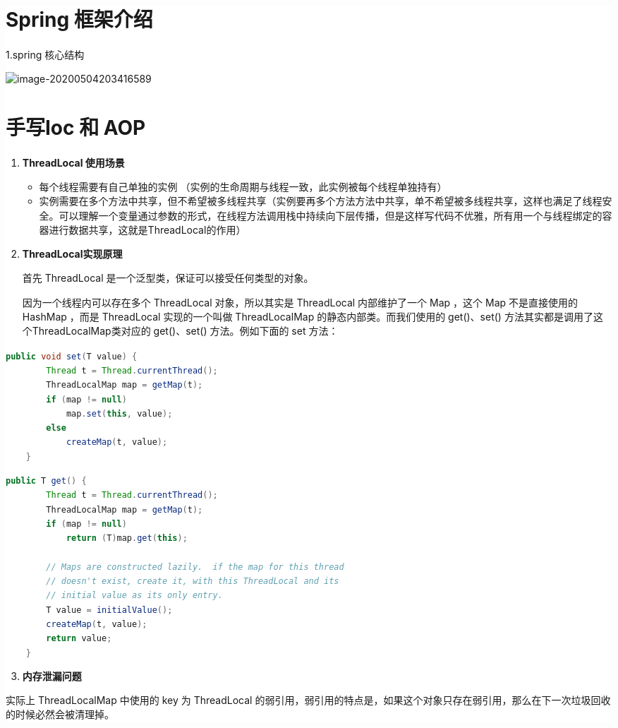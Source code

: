 # Spring 框架介绍

1.spring 核心结构

![image-20200504203416589](https://tva1.sinaimg.cn/large/007S8ZIlly1gegp39ggq3j30wo0sg0ux.jpg)

# 手写Ioc 和 AOP

1. **ThreadLocal 使用场景**

   - 每个线程需要有自己单独的实例 （实例的生命周期与线程一致，此实例被每个线程单独持有）
   - 实例需要在多个方法中共享，但不希望被多线程共享（实例要再多个方法方法中共享，单不希望被多线程共享，这样也满足了线程安全。可以理解一个变量通过参数的形式，在线程方法调用栈中持续向下层传播，但是这样写代码不优雅，所有用一个与线程绑定的容器进行数据共享，这就是ThreadLocal的作用）

2. **ThreadLocal实现原理**

   首先 ThreadLocal 是一个泛型类，保证可以接受任何类型的对象。

   因为一个线程内可以存在多个 ThreadLocal 对象，所以其实是 ThreadLocal 内部维护了一个 Map ，这个 Map 不是直接使用的 HashMap ，而是 ThreadLocal 实现的一个叫做 ThreadLocalMap 的静态内部类。而我们使用的 get()、set() 方法其实都是调用了这个ThreadLocalMap类对应的 get()、set() 方法。例如下面的 set 方法：

```java
public void set(T value) {
        Thread t = Thread.currentThread();
        ThreadLocalMap map = getMap(t);
        if (map != null)
            map.set(this, value);
        else
            createMap(t, value);
    }
```


```java
public T get() {   
        Thread t = Thread.currentThread();   
        ThreadLocalMap map = getMap(t);   
        if (map != null)   
            return (T)map.get(this);   

        // Maps are constructed lazily.  if the map for this thread   
        // doesn't exist, create it, with this ThreadLocal and its   
        // initial value as its only entry.   
        T value = initialValue();   
        createMap(t, value);   
        return value;   
    }
```

3. **内存泄漏问题**

实际上 ThreadLocalMap 中使用的 key 为 ThreadLocal 的弱引用，弱引用的特点是，如果这个对象只存在弱引用，那么在下一次垃圾回收的时候必然会被清理掉。
